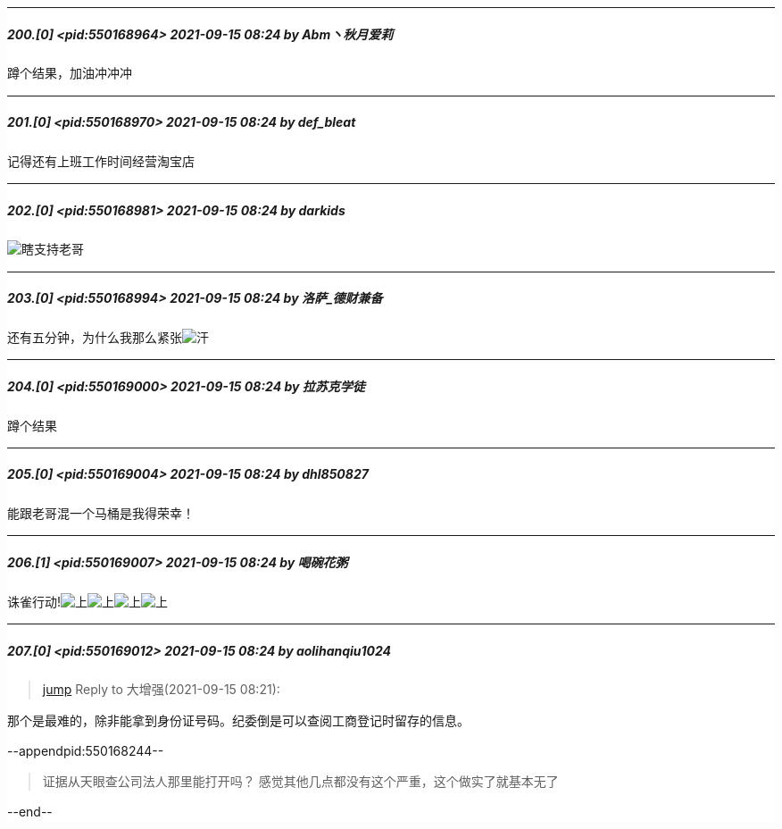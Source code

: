 ----
##### <span id="pid550168964">200.[0] \<pid:550168964\> 2021-09-15 08:24 by Abm丶秋月爱莉</span>
蹲个结果，加油冲冲冲

----
##### <span id="pid550168970">201.[0] \<pid:550168970\> 2021-09-15 08:24 by def_bleat</span>
记得还有上班工作时间经营淘宝店

----
##### <span id="pid550168981">202.[0] \<pid:550168981\> 2021-09-15 08:24 by darkids</span>
![瞎](https://img4.nga.178.com/ngabbs/post/smile/ac35.png)支持老哥

----
##### <span id="pid550168994">203.[0] \<pid:550168994\> 2021-09-15 08:24 by 洛萨_德财兼备</span>
还有五分钟，为什么我那么紧张![汗](https://img4.nga.178.com/ngabbs/post/smile/ac34.png)

----
##### <span id="pid550169000">204.[0] \<pid:550169000\> 2021-09-15 08:24 by 拉苏克学徒</span>
蹲个结果

----
##### <span id="pid550169004">205.[0] \<pid:550169004\> 2021-09-15 08:24 by dhl850827</span>
能跟老哥混一个马桶是我得荣幸！

----
##### <span id="pid550169007">206.[1] \<pid:550169007\> 2021-09-15 08:24 by 喝碗花粥</span>
诛雀行动!![上](https://img4.nga.178.com/ngabbs/post/smile/ac2.png)![上](https://img4.nga.178.com/ngabbs/post/smile/ac2.png)![上](https://img4.nga.178.com/ngabbs/post/smile/ac2.png)![上](https://img4.nga.178.com/ngabbs/post/smile/ac2.png)

----
##### <span id="pid550169012">207.[0] \<pid:550169012\> 2021-09-15 08:24 by aolihanqiu1024</span>
>[jump](#pid550168244) Reply to 大增强(2021-09-15 08:21):

那个是最难的，除非能拿到身份证号码。纪委倒是可以查阅工商登记时留存的信息。


--appendpid:550168244--
>证据从天眼查公司法人那里能打开吗？
> 感觉其他几点都没有这个严重，这个做实了就基本无了

--end--

